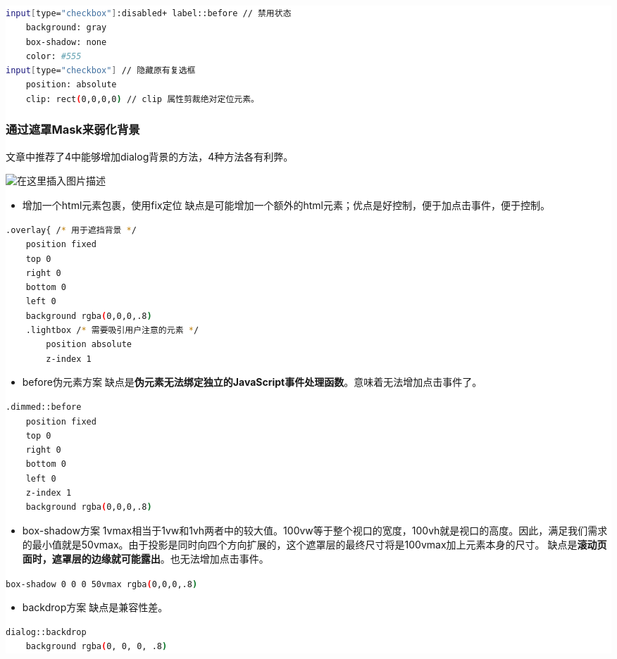 ```bash
input[type="checkbox"]:disabled+ label::before // 禁用状态
	background: gray
	box-shadow: none
	color: #555
input[type="checkbox"] // 隐藏原有复选框
	position: absolute
	clip: rect(0,0,0,0) // clip 属性剪裁绝对定位元素。
```

### 通过遮罩Mask来弱化背景
文章中推荐了4中能够增加dialog背景的方法，4种方法各有利弊。

![在这里插入图片描述](https://user-gold-cdn.xitu.io/2020/3/9/170be47ef55c00d3?w=268&h=186&f=png&s=6087)
- 增加一个html元素包裹，使用fix定位
缺点是可能增加一个额外的html元素；优点是好控制，便于加点击事件，便于控制。

```bash
.overlay{ /* 用于遮挡背景 */
	position fixed
	top 0
	right 0
	bottom 0
	left 0
	background rgba(0,0,0,.8)
	.lightbox /* 需要吸引用户注意的元素 */
		position absolute
		z-index 1
```

- before伪元素方案
缺点是**伪元素无法绑定独立的JavaScript事件处理函数**。意味着无法增加点击事件了。
```bash
.dimmed::before
	position fixed
	top 0
	right 0
	bottom 0
	left 0
	z-index 1
	background rgba(0,0,0,.8)
```

- box-shadow方案
1vmax相当于1vw和1vh两者中的较大值。100vw等于整个视口的宽度，100vh就是视口的高度。因此，满足我们需求的最小值就是50vmax。由于投影是同时向四个方向扩展的，这个遮罩层的最终尺寸将是100vmax加上元素本身的尺寸。
缺点是**滚动页面时，遮罩层的边缘就可能露出**。也无法增加点击事件。
```bash
box-shadow 0 0 0 50vmax rgba(0,0,0,.8)
```

- backdrop方案
缺点是兼容性差。
```bash
dialog::backdrop
	background rgba(0, 0, 0, .8)
```
